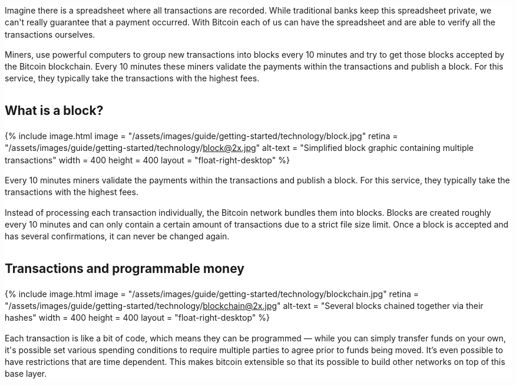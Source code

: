 Imagine there is a spreadsheet where all transactions are recorded. While traditional banks keep this spreadsheet private, we can't really guarantee that a payment occurred. With Bitcoin each of us can have the spreadsheet and are able to verify all the transactions ourselves.



Miners, use powerful computers to group new transactions into blocks every 10 minutes and try to get those blocks accepted by the Bitcoin blockchain. Every 10 minutes these miners validate the payments within the transactions and publish a block. For this service, they typically take the transactions with the highest fees.


</div>

## What is a block?

<div class="center" markdown="1">

{% include image.html
   image = "/assets/images/guide/getting-started/technology/block.jpg"
   retina = "/assets/images/guide/getting-started/technology/block@2x.jpg"
   alt-text = "Simplified block graphic containing multiple transactions"
   width = 400
   height = 400
   layout = "float-right-desktop"
%}

Every 10 minutes miners validate the payments within the transactions and publish a block. For this service, they typically take the transactions with the highest fees.

Instead of processing each transaction individually, the Bitcoin network bundles them into blocks. Blocks are created roughly every 10 minutes and can only contain a certain amount of transactions due to a strict file size limit. Once a block is accepted and has several confirmations, it can never be changed again.

</div>

## Transactions and programmable money

<div class="center" markdown="1">

{% include image.html
   image = "/assets/images/guide/getting-started/technology/blockchain.jpg"
   retina = "/assets/images/guide/getting-started/technology/blockchain@2x.jpg"
   alt-text = "Several blocks chained together via their hashes"
   width = 400
   height = 400
   layout = "float-right-desktop"
%}

Each transaction is like a bit of code, which means they can be programmed — while you can simply transfer funds on your own, it's possible set various spending conditions to require multiple parties to agree prior to funds being moved. It’s even possible to have restrictions that are time dependent. This makes bitcoin extensible so that its possible to build other networks on top of this base layer.
